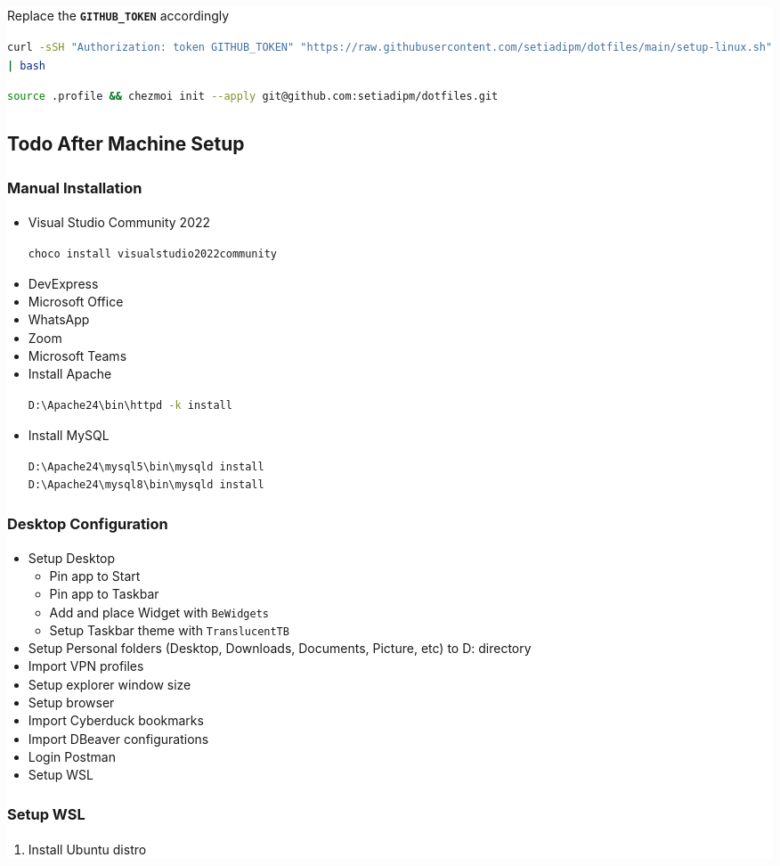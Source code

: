 Replace the **`GITHUB_TOKEN`** accordingly

```sh
curl -sSH "Authorization: token GITHUB_TOKEN" "https://raw.githubusercontent.com/setiadipm/dotfiles/main/setup-linux.sh" | bash
```

```sh
source .profile && chezmoi init --apply git@github.com:setiadipm/dotfiles.git
```

## Todo After Machine Setup

### Manual Installation

- Visual Studio Community 2022
  ```sh
  choco install visualstudio2022community
  ```
- DevExpress
- Microsoft Office
- WhatsApp
- Zoom
- Microsoft Teams
- Install Apache
  ```sh
  D:\Apache24\bin\httpd -k install
  ```
- Install MySQL
  ```sh
  D:\Apache24\mysql5\bin\mysqld install
  D:\Apache24\mysql8\bin\mysqld install
  ```

### Desktop Configuration

- Setup Desktop
  - Pin app to Start
  - Pin app to Taskbar
  - Add and place Widget with `BeWidgets`
  - Setup Taskbar theme with `TranslucentTB`
- Setup Personal folders (Desktop, Downloads, Documents, Picture, etc) to D: directory
- Import VPN profiles
- Setup explorer window size
- Setup browser
- Import Cyberduck bookmarks
- Import DBeaver configurations
- Login Postman
- Setup WSL

### Setup WSL

1. Install Ubuntu distro  
